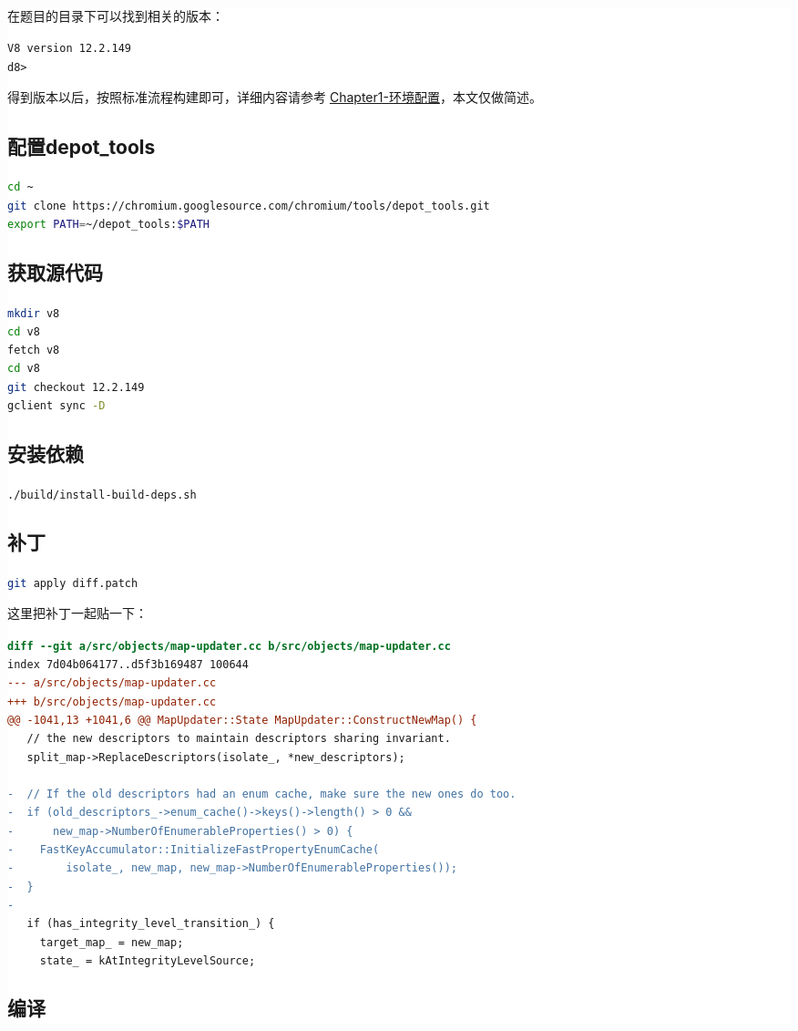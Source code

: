 在题目的目录下可以找到相关的版本：

```shell
V8 version 12.2.149
d8> 
```

得到版本以后，按照标准流程构建即可，详细内容请参考 [Chapter1-环境配置](https://github.com/ErodedElk/Chaos-me-JavaScript-V8/blob/master/Chapter1-%E7%8E%AF%E5%A2%83%E9%85%8D%E7%BD%AE.md)，本文仅做简述。
## 配置depot_tools

```sh
cd ~
git clone https://chromium.googlesource.com/chromium/tools/depot_tools.git
export PATH=~/depot_tools:$PATH
```

## 获取源代码

```sh
mkdir v8
cd v8
fetch v8
cd v8
git checkout 12.2.149
gclient sync -D
```

## 安装依赖

```sh
./build/install-build-deps.sh
```

## 补丁

```sh
git apply diff.patch
```

这里把补丁一起贴一下：

```diff
diff --git a/src/objects/map-updater.cc b/src/objects/map-updater.cc
index 7d04b064177..d5f3b169487 100644
--- a/src/objects/map-updater.cc
+++ b/src/objects/map-updater.cc
@@ -1041,13 +1041,6 @@ MapUpdater::State MapUpdater::ConstructNewMap() {
   // the new descriptors to maintain descriptors sharing invariant.
   split_map->ReplaceDescriptors(isolate_, *new_descriptors);
 
-  // If the old descriptors had an enum cache, make sure the new ones do too.
-  if (old_descriptors_->enum_cache()->keys()->length() > 0 &&
-      new_map->NumberOfEnumerableProperties() > 0) {
-    FastKeyAccumulator::InitializeFastPropertyEnumCache(
-        isolate_, new_map, new_map->NumberOfEnumerableProperties());
-  }
-
   if (has_integrity_level_transition_) {
     target_map_ = new_map;
     state_ = kAtIntegrityLevelSource;
```
## 编译
